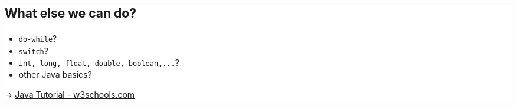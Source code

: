 ## What else we can do?
- `do-while`?
- `switch`?
- `int, long, float, double, boolean,...`?
- other Java basics?

$\to$ [Java Tutorial - w3schools.com](https://www.w3schools.com/java/default.asp)